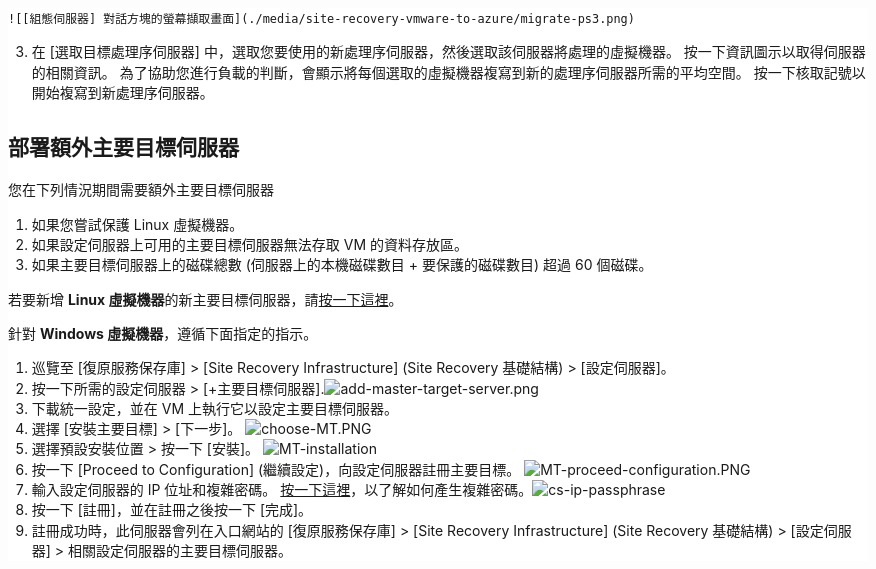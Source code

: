     ![[組態伺服器] 對話方塊的螢幕擷取畫面](./media/site-recovery-vmware-to-azure/migrate-ps3.png)
3. 在 [選取目標處理序伺服器] 中，選取您要使用的新處理序伺服器，然後選取該伺服器將處理的虛擬機器。 按一下資訊圖示以取得伺服器的相關資訊。 為了協助您進行負載的判斷，會顯示將每個選取的虛擬機器複寫到新的處理序伺服器所需的平均空間。 按一下核取記號以開始複寫到新處理序伺服器。

## <a name="deploy-additional-master-target-servers"></a>部署額外主要目標伺服器

您在下列情況期間需要額外主要目標伺服器

1. 如果您嘗試保護 Linux 虛擬機器。
2. 如果設定伺服器上可用的主要目標伺服器無法存取 VM 的資料存放區。
3. 如果主要目標伺服器上的磁碟總數 (伺服器上的本機磁碟數目 + 要保護的磁碟數目) 超過 60 個磁碟。

若要新增 **Linux 虛擬機器**的新主要目標伺服器，請[按一下這裡](vmware-azure-install-linux-master-target.md)。

針對 **Windows 虛擬機器**，遵循下面指定的指示。

1. 巡覽至 [復原服務保存庫] > [Site Recovery Infrastructure] \(Site Recovery 基礎結構\) > [設定伺服器]。
2. 按一下所需的設定伺服器 > [+主要目標伺服器].![add-master-target-server.png](media/site-recovery-plan-capacity-vmware/add-master-target-server.png)
3. 下載統一設定，並在 VM 上執行它以設定主要目標伺服器。
4. 選擇 [安裝主要目標] > [下一步]。 ![choose-MT.PNG](media/site-recovery-plan-capacity-vmware/choose-MT.PNG)
5. 選擇預設安裝位置 > 按一下 [安裝]。 ![MT-installation](media/site-recovery-plan-capacity-vmware/MT-installation.PNG)
6. 按一下 [Proceed to Configuration] \(繼續設定\)，向設定伺服器註冊主要目標。 ![MT-proceed-configuration.PNG](media/site-recovery-plan-capacity-vmware/MT-proceed-configuration.PNG)
7. 輸入設定伺服器的 IP 位址和複雜密碼。 [按一下這裡](vmware-azure-manage-configuration-server.md#generate-configuration-server-passphrase)，以了解如何產生複雜密碼。![cs-ip-passphrase](media/site-recovery-plan-capacity-vmware/cs-ip-passphrase.PNG)
8. 按一下 [註冊]，並在註冊之後按一下 [完成]。
9. 註冊成功時，此伺服器會列在入口網站的 [復原服務保存庫] > [Site Recovery Infrastructure] \(Site Recovery 基礎結構\) > [設定伺服器] > 相關設定伺服器的主要目標伺服器。
